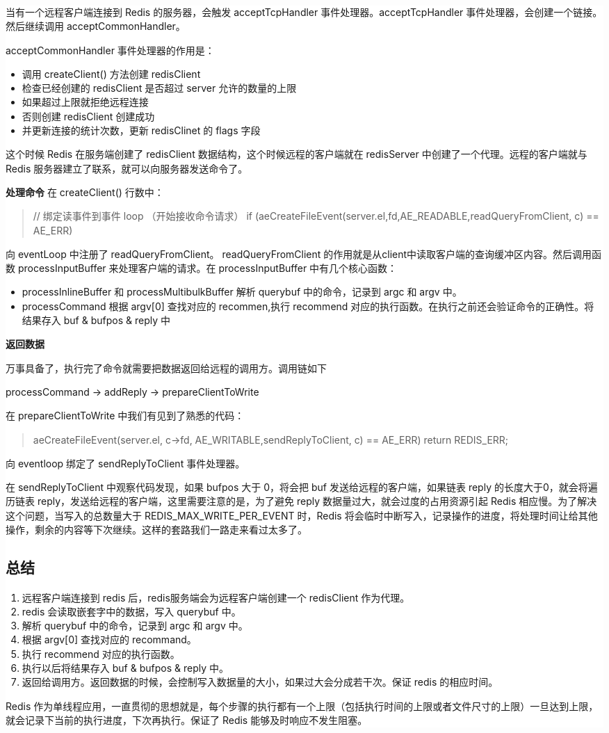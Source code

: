 当有一个远程客户端连接到 Redis 的服务器，会触发 acceptTcpHandler 事件处理器。acceptTcpHandler 事件处理器，会创建一个链接。然后继续调用 acceptCommonHandler。

acceptCommonHandler 事件处理器的作用是：

+ 调用 createClient() 方法创建 redisClient
+ 检查已经创建的 redisClient 是否超过 server 允许的数量的上限
+ 如果超过上限就拒绝远程连接
+ 否则创建 redisClient 创建成功
+ 并更新连接的统计次数，更新 redisClinet 的 flags 字段

这个时候 Redis 在服务端创建了 redisClient 数据结构，这个时候远程的客户端就在 redisServer 中创建了一个代理。远程的客户端就与 Redis 服务器建立了联系，就可以向服务器发送命令了。

**处理命令**
在 createClient() 行数中：

>// 绑定读事件到事件 loop （开始接收命令请求）
>if (aeCreateFileEvent(server.el,fd,AE_READABLE,readQueryFromClient, c) == AE_ERR)

向 eventLoop 中注册了 readQueryFromClient。 readQueryFromClient 的作用就是从client中读取客户端的查询缓冲区内容。然后调用函数 processInputBuffer 来处理客户端的请求。在 processInputBuffer 中有几个核心函数：

+ processInlineBuffer 和 processMultibulkBuffer 解析 querybuf 中的命令，记录到 argc 和 argv 中。
+ processCommand 根据 argv[0] 查找对应的 recommen,执行 recommend 对应的执行函数。在执行之前还会验证命令的正确性。将结果存入 buf & bufpos & reply 中

**返回数据**

万事具备了，执行完了命令就需要把数据返回给远程的调用方。调用链如下

processCommand -> addReply -> prepareClientToWrite

在 prepareClientToWrite 中我们有见到了熟悉的代码：

>aeCreateFileEvent(server.el, c->fd, AE_WRITABLE,sendReplyToClient, c) == AE_ERR) return REDIS_ERR;

向 eventloop 绑定了 sendReplyToClient 事件处理器。

在 sendReplyToClient 中观察代码发现，如果 bufpos 大于 0，将会把 buf 发送给远程的客户端，如果链表 reply 的长度大于0，就会将遍历链表 reply，发送给远程的客户端，这里需要注意的是，为了避免 reply 数据量过大，就会过度的占用资源引起 Redis 相应慢。为了解决这个问题，当写入的总数量大于 REDIS_MAX_WRITE_PER_EVENT 时，Redis 将会临时中断写入，记录操作的进度，将处理时间让给其他操作，剩余的内容等下次继续。这样的套路我们一路走来看过太多了。

## 总结

1. 远程客户端连接到 redis 后，redis服务端会为远程客户端创建一个 redisClient 作为代理。
2. redis 会读取嵌套字中的数据，写入 querybuf 中。
3. 解析 querybuf 中的命令，记录到 argc 和 argv 中。
4. 根据 argv[0] 查找对应的 recommand。
5. 执行 recommend 对应的执行函数。
6. 执行以后将结果存入 buf & bufpos & reply 中。
7. 返回给调用方。返回数据的时候，会控制写入数据量的大小，如果过大会分成若干次。保证 redis 的相应时间。

Redis 作为单线程应用，一直贯彻的思想就是，每个步骤的执行都有一个上限（包括执行时间的上限或者文件尺寸的上限）一旦达到上限，就会记录下当前的执行进度，下次再执行。保证了 Redis 能够及时响应不发生阻塞。